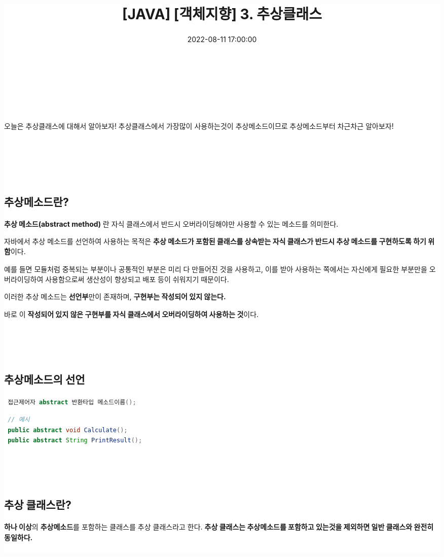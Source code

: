 ﻿---
permalink: /2022-08-11-추상클래스/
published : true
title: "[JAVA] [객체지향] 3. 추상클래스"
date: 2022-08-11 17:00:00
toc: true
toc_sticky: true
toc_label: "객체지향 한방에 정리하기"
categories:
- 객체지향
tags:
- JAVA
- 객체지향
- 객체지향 한방에 정리하기
- 인터페이스
- 추상클래스
---

<br><br><br><br>

오늘은 추상클래스에 대해서 알아보자! 추상클래스에서 가장많이 사용하는것이 추상메소드이므로 추상메소드부터 차근차근 알아보자!

<br><br><br><br>

## 추상메소드란?
**추상 메소드(abstract method)** 란 자식 클래스에서 반드시 오버라이딩해야만 사용할 수 있는 메소드를 의미한다. 

자바에서 추상 메소드를 선언하여 사용하는 목적은 **추상 메소드가 포함된 클래스를 상속받는 자식 클래스가 반드시 추상 메소드를 구현하도록 하기 위함**이다.

예를 들면 모듈처럼 중복되는 부분이나 공통적인 부분은 미리 다 만들어진 것을 사용하고, 이를 받아 사용하는 쪽에서는 자신에게 필요한 부분만을 오버라이딩하여 사용함으로써 생산성이 향상되고 배포 등이 쉬워지기 때문이다.

 

이러한 추상 메소드는 **선언부**만이 존재하며, **구현부는 작성되어 있지 않는다.**

바로 이 **작성되어 있지 않은 구현부를 자식 클래스에서 오버라이딩하여 사용하는 것**이다.

 
<br><br><br>
## 추상메소드의 선언
```java
 접근제어자 abstract 반환타입 메소드이름();
```
```java
 // 예시
 public abstract void Calculate();
 public abstract String PrintResult(); 
 ```

<br><br><br>

## 추상 클래스란?
**하나 이상**의 **추상메소드**를 포함하는 클래스를 추상 클래스라고 한다. **추상 클래스는 추상메소드를 포함하고 있는것을 제외하면 일반 클래스와 완전히 동일하다.**
<br><br>
